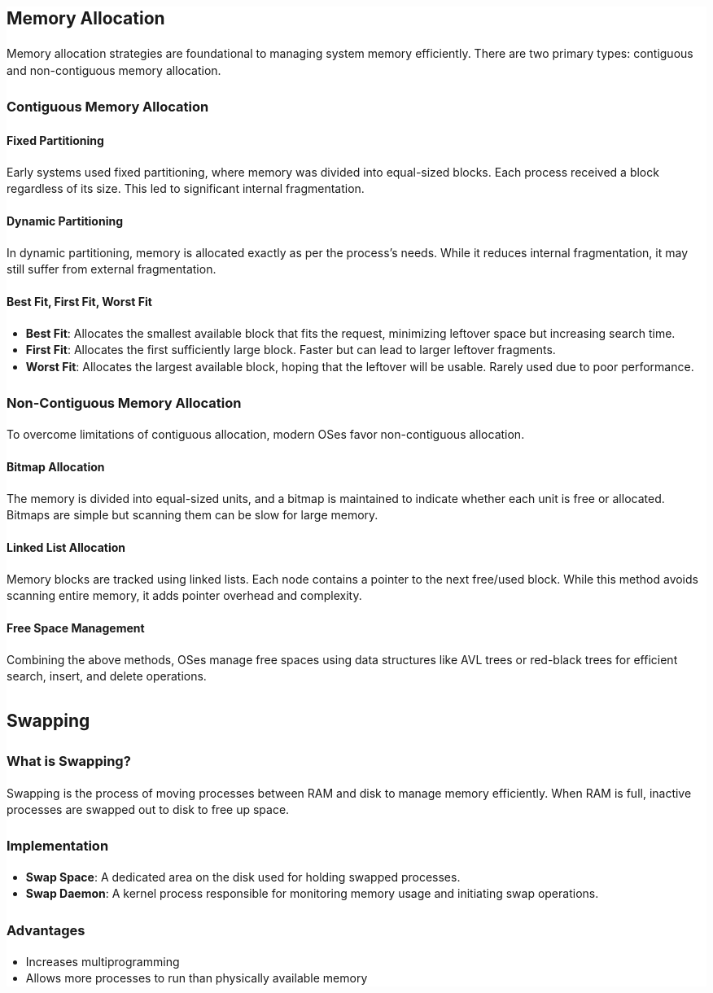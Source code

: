 ## Memory Allocation

Memory allocation strategies are foundational to managing system memory efficiently. There are two primary types: contiguous and non-contiguous memory allocation.

### Contiguous Memory Allocation

#### Fixed Partitioning
Early systems used fixed partitioning, where memory was divided into equal-sized blocks. Each process received a block regardless of its size. This led to significant internal fragmentation.

#### Dynamic Partitioning
In dynamic partitioning, memory is allocated exactly as per the process’s needs. While it reduces internal fragmentation, it may still suffer from external fragmentation.

#### Best Fit, First Fit, Worst Fit
- **Best Fit**: Allocates the smallest available block that fits the request, minimizing leftover space but increasing search time.
- **First Fit**: Allocates the first sufficiently large block. Faster but can lead to larger leftover fragments.
- **Worst Fit**: Allocates the largest available block, hoping that the leftover will be usable. Rarely used due to poor performance.

### Non-Contiguous Memory Allocation
To overcome limitations of contiguous allocation, modern OSes favor non-contiguous allocation.

#### Bitmap Allocation
The memory is divided into equal-sized units, and a bitmap is maintained to indicate whether each unit is free or allocated. Bitmaps are simple but scanning them can be slow for large memory.

#### Linked List Allocation
Memory blocks are tracked using linked lists. Each node contains a pointer to the next free/used block. While this method avoids scanning entire memory, it adds pointer overhead and complexity.

#### Free Space Management
Combining the above methods, OSes manage free spaces using data structures like AVL trees or red-black trees for efficient search, insert, and delete operations.

## Swapping

### What is Swapping?
Swapping is the process of moving processes between RAM and disk to manage memory efficiently. When RAM is full, inactive processes are swapped out to disk to free up space.

### Implementation
- **Swap Space**: A dedicated area on the disk used for holding swapped processes.
- **Swap Daemon**: A kernel process responsible for monitoring memory usage and initiating swap operations.

### Advantages
- Increases multiprogramming
- Allows more processes to run than physically available memory
